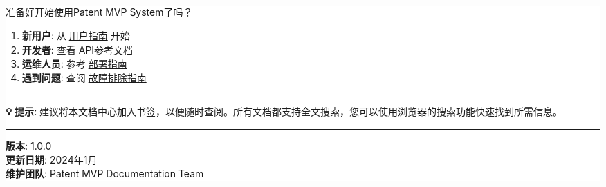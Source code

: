 准备好开始使用Patent MVP System了吗？

1. **新用户**: 从 [用户指南](PATENT_MVP_USER_GUIDE.md) 开始
2. **开发者**: 查看 [API参考文档](API_REFERENCE.md)
3. **运维人员**: 参考 [部署指南](DEPLOYMENT_GUIDE.md)
4. **遇到问题**: 查阅 [故障排除指南](TROUBLESHOOTING_GUIDE.md)

---

**💡 提示**: 建议将本文档中心加入书签，以便随时查阅。所有文档都支持全文搜索，您可以使用浏览器的搜索功能快速找到所需信息。

---

**版本**: 1.0.0  
**更新日期**: 2024年1月  
**维护团队**: Patent MVP Documentation Team